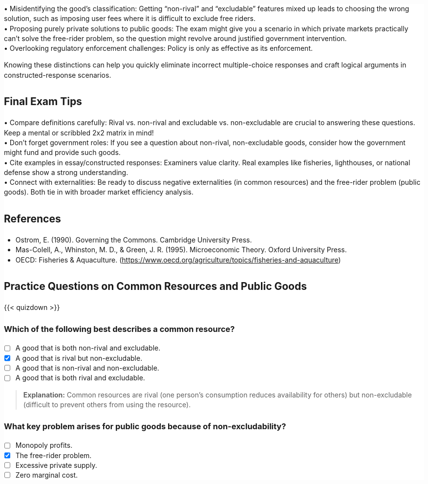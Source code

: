 • Misidentifying the good’s classification: Getting “non-rival” and “excludable” features mixed up leads to choosing the wrong solution, such as imposing user fees where it is difficult to exclude free riders.  
• Proposing purely private solutions to public goods: The exam might give you a scenario in which private markets practically can’t solve the free-rider problem, so the question might revolve around justified government intervention.  
• Overlooking regulatory enforcement challenges: Policy is only as effective as its enforcement.  

Knowing these distinctions can help you quickly eliminate incorrect multiple-choice responses and craft logical arguments in constructed-response scenarios.

## Final Exam Tips

• Compare definitions carefully: Rival vs. non-rival and excludable vs. non-excludable are crucial to answering these questions. Keep a mental or scribbled 2x2 matrix in mind!  
• Don’t forget government roles: If you see a question about non-rival, non-excludable goods, consider how the government might fund and provide such goods.  
• Cite examples in essay/constructed responses: Examiners value clarity. Real examples like fisheries, lighthouses, or national defense show a strong understanding.  
• Connect with externalities: Be ready to discuss negative externalities (in common resources) and the free-rider problem (public goods). Both tie in with broader market efficiency analysis.  

## References

- Ostrom, E. (1990). Governing the Commons. Cambridge University Press.  
- Mas-Colell, A., Whinston, M. D., & Green, J. R. (1995). Microeconomic Theory. Oxford University Press.  
- OECD: Fisheries & Aquaculture. (https://www.oecd.org/agriculture/topics/fisheries-and-aquaculture)

## Practice Questions on Common Resources and Public Goods

{{< quizdown >}}

### Which of the following best describes a common resource?  
- [ ] A good that is both non-rival and excludable.  
- [x] A good that is rival but non-excludable.  
- [ ] A good that is non-rival and non-excludable.  
- [ ] A good that is both rival and excludable.  

> **Explanation:** Common resources are rival (one person’s consumption reduces availability for others) but non-excludable (difficult to prevent others from using the resource).

### What key problem arises for public goods because of non-excludability?  
- [ ] Monopoly profits.  
- [x] The free-rider problem.  
- [ ] Excessive private supply.  
- [ ] Zero marginal cost.  
